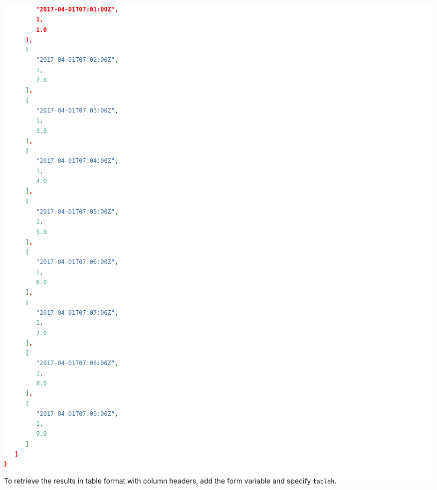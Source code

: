 ```json
         "2017-04-01T07:01:00Z",
         1,
         1.0
      ],
      [
         "2017-04-01T07:02:00Z",
         1,
         2.0
      ],
      [
         "2017-04-01T07:03:00Z",
         1,
         3.0
      ],
      [
         "2017-04-01T07:04:00Z",
         1,
         4.0
      ],
      [
         "2017-04-01T07:05:00Z",
         1,
         5.0
      ],
      [
         "2017-04-01T07:06:00Z",
         1,
         6.0
      ],
      [
         "2017-04-01T07:07:00Z",
         1,
         7.0
      ],
      [
         "2017-04-01T07:08:00Z",
         1,
         8.0
      ],
      [
         "2017-04-01T07:09:00Z",
         1,
         9.0
      ]
   ]
}
```

To retrieve the results in table format with column headers, add the form variable and specify `tableh`.
